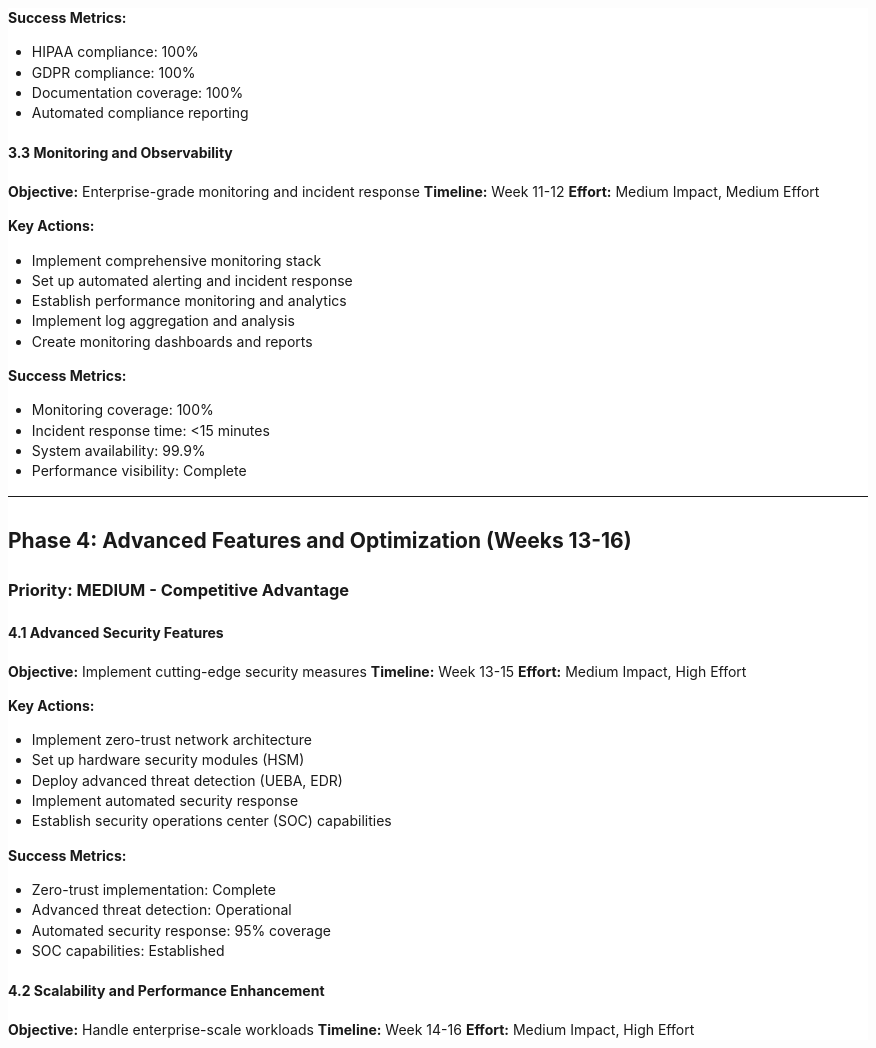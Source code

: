 **Success Metrics:**
- HIPAA compliance: 100%
- GDPR compliance: 100%
- Documentation coverage: 100%
- Automated compliance reporting

#### 3.3 Monitoring and Observability
**Objective:** Enterprise-grade monitoring and incident response
**Timeline:** Week 11-12
**Effort:** Medium Impact, Medium Effort

**Key Actions:**
- Implement comprehensive monitoring stack
- Set up automated alerting and incident response
- Establish performance monitoring and analytics
- Implement log aggregation and analysis
- Create monitoring dashboards and reports

**Success Metrics:**
- Monitoring coverage: 100%
- Incident response time: <15 minutes
- System availability: 99.9%
- Performance visibility: Complete

---

## Phase 4: Advanced Features and Optimization (Weeks 13-16)
### Priority: MEDIUM - Competitive Advantage

#### 4.1 Advanced Security Features
**Objective:** Implement cutting-edge security measures
**Timeline:** Week 13-15
**Effort:** Medium Impact, High Effort

**Key Actions:**
- Implement zero-trust network architecture
- Set up hardware security modules (HSM)
- Deploy advanced threat detection (UEBA, EDR)
- Implement automated security response
- Establish security operations center (SOC) capabilities

**Success Metrics:**
- Zero-trust implementation: Complete
- Advanced threat detection: Operational
- Automated security response: 95% coverage
- SOC capabilities: Established

#### 4.2 Scalability and Performance Enhancement
**Objective:** Handle enterprise-scale workloads
**Timeline:** Week 14-16
**Effort:** Medium Impact, High Effort
